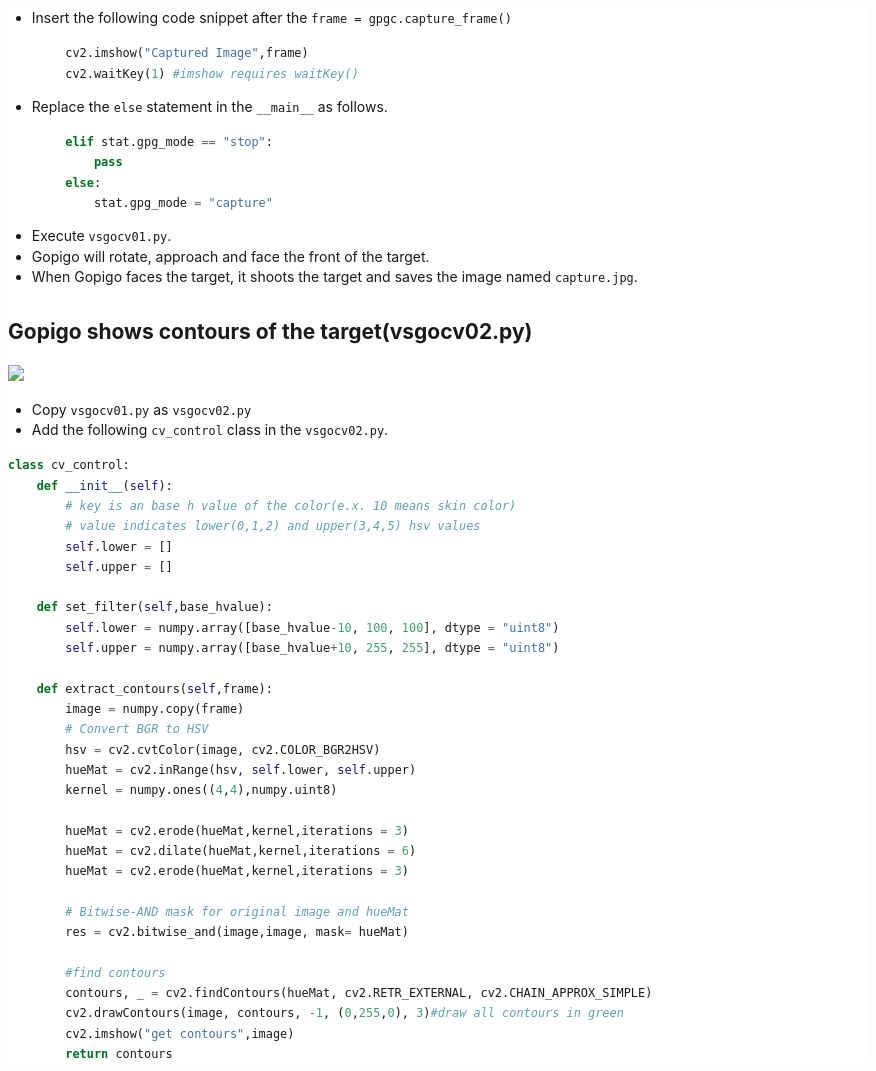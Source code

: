 - Insert the following code snippet after the ``frame = gpgc.capture_frame()``

```python
        cv2.imshow("Captured Image",frame)
        cv2.waitKey(1) #imshow requires waitKey()
```

- Replace the ``else`` statement in the ``__main__`` as follows.

```python
        elif stat.gpg_mode == "stop":
            pass
        else:
            stat.gpg_mode = "capture"
```

- Execute ``vsgocv01.py``.
- Gopigo will rotate, approach and face the front of the target.
- When Gopigo faces the target, it shoots the target and saves the image named ``capture.jpg``.

## Gopigo shows contours of the target(vsgocv02.py)
<a href="https://sites.google.com/site/ipbloit/private/2018/02/contours.jpg"><img src="/site/ipbloit/private/2018/02/contours.jpg" border="0" width="800"></a>

- Copy ``vsgocv01.py`` as ``vsgocv02.py``
- Add the following ``cv_control`` class in the ``vsgocv02.py``.

```python
class cv_control:
    def __init__(self):
        # key is an base h value of the color(e.x. 10 means skin color)
        # value indicates lower(0,1,2) and upper(3,4,5) hsv values
        self.lower = []
        self.upper = []
    
    def set_filter(self,base_hvalue):
        self.lower = numpy.array([base_hvalue-10, 100, 100], dtype = "uint8")
        self.upper = numpy.array([base_hvalue+10, 255, 255], dtype = "uint8")
    
    def extract_contours(self,frame):
        image = numpy.copy(frame)
        # Convert BGR to HSV
        hsv = cv2.cvtColor(image, cv2.COLOR_BGR2HSV)
        hueMat = cv2.inRange(hsv, self.lower, self.upper)
        kernel = numpy.ones((4,4),numpy.uint8)

        hueMat = cv2.erode(hueMat,kernel,iterations = 3)
        hueMat = cv2.dilate(hueMat,kernel,iterations = 6)
        hueMat = cv2.erode(hueMat,kernel,iterations = 3)

        # Bitwise-AND mask for original image and hueMat
        res = cv2.bitwise_and(image,image, mask= hueMat)

        #find contours
        contours, _ = cv2.findContours(hueMat, cv2.RETR_EXTERNAL, cv2.CHAIN_APPROX_SIMPLE)
        cv2.drawContours(image, contours, -1, (0,255,0), 3)#draw all contours in green
        cv2.imshow("get contours",image)
        return contours
```
